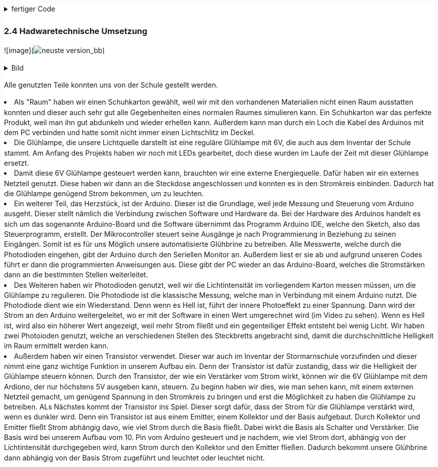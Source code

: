 <details><summary>fertiger Code</summary></details>	
	
	
<h3> 2.4 Hadwaretechnische Umsetzung </h3>
	
	
![image](![neuste version_bb](https://user-images.githubusercontent.com/111414095/208496925-124610f5-ae61-4112-80e6-65ce1994ffc3.jpg))


	

	
<details><summary>Bild</summary></details>	
	
Alle genutzten Teile konnten uns von der Schule gestellt werden.
	
<li>Als "Raum" haben wir einen Schuhkarton gewählt, weil wir mit den vorhandenen Materialien nicht einen Raum ausstatten konnten und dieser auch sehr gut alle Gegebenheiten eines normalen Raumes simulieren kann. Ein Schuhkarton war das perfekte Produkt, weil man ihn gut abdunkeln und wieder erhellen kann. Außerdem kann man durch ein Loch die Kabel des Arduinos mit dem PC verbinden und hatte somit nicht immer einen Lichtschlitz im Deckel.   </li>	
	
	
<li>Die Glühlampe, die unsere Lichtquelle darstellt ist eine reguläre Glühlampe mit 6V, die auch aus dem Inventar der Schule stammt. Am Anfang des Projekts haben wir noch mit LEDs gearbeitet, doch diese wurden im Laufe der Zeit mit dieser Glühlampe ersetzt.    </li>

<li>Damit diese 6V Glühlampe gesteuert werden kann, brauchten wir eine externe Energiequelle. Dafür haben wir ein externes Netzteil genutzt. Diese haben wir dann an die Steckdose angeschlossen und konnten es in den Stromkreis einbinden. Dadurch hat die Glühlampe genügend Strom bekommen, um zu leuchten.   </li>

<li>Ein weiterer Teil, das Herzstück, ist der Arduino. Dieser ist die Grundlage, weil jede Messung und Steuerung vom Arduino ausgeht. Dieser stellt nämlich die Verbindung zwischen Software und Hardware da. Bei der Hardware des Arduinos handelt es sich um das sogenannte Arduino-Board und die Software übernimmt das Programm Arduino IDE, welche den Sketch, also das Steuerprogramm, erstellt. Der Mikrocontroller steuert seine Ausgänge je nach Programmierung in Beziehung zu seinen Eingängen. Somit ist es für uns Möglich unsere automatisierte Glühbrine zu betreiben. Alle Messwerte, welche durch die Photodioden eingehen, gibt der Arduino durch den Seriellen Monitor an. Außerdem liest er sie ab und aufgrund unseren Codes führt er dann die programmierten Anweisungen aus. Diese gibt der PC wieder an das Arduino-Board, welches die Stromstärken dann an die bestimmten Stellen weiterleitet.   </li>

<li>Des Weiteren haben wir Photodioden genutzt, weil wir die Lichtintensität im vorliegendem Karton messen müssen, um die Glühlampe zu regulieren. Die Photodiode ist die klassische Messung, welche man in Verbindung mit einem Arduino nutzt. Die Photodiode dient wie ein Wiederstand. Denn wenn es Hell ist, führt der innere Photoeffekt zu einer Spannung.  Dann wird der Strom an den Arduino weitergeleitet, wo er mit der Software in einen Wert umgerechnet wird (im Video zu sehen). Wenn es Hell ist, wird also ein höherer Wert angezeigt, weil mehr Strom fließt und ein gegenteiliger Effekt entsteht bei wenig Licht. Wir haben zwei Photoioden genutzt, welche an verschiedenen Stellen des Steckbretts angebracht sind, damit die durchschnittliche Helligkeit im Raum ermittelt werden kann.   </li>

	
<li>Außerdem haben wir einen Transistor verwendet. Dieser war auch im Inventar der Stormarnschule vorzufinden und dieser nimmt eine ganz wichtige Funktion in unserem Aufbau ein. Denn der Transistor ist dafür zustandig, dass wir die Helligkeit der Glühlampe steuern können. Durch den Transistor, der wie ein Verstärker vom Strom wirkt, können wir die 6V Glühlampe mit dem Ardiono, der nur höchstens 5V ausgeben kann, steuern. Zu beginn haben wir dies, wie man sehen kann, mit einem externen Netzteil gemacht, um genügend Spannung in den Stromkreis zu bringen und erst die Möglichkeit zu haben die Glühlampe zu betreiben. ALs Nächstes kommt der Transistor ins Spiel. Dieser sorgt dafür, dass der Strom für die Glühlampe verstärkt wird, wenn es dunkler wird. Denn ein Transistor ist aus einem Emitter, einem Kollektor und der Basis aufgebaut. Durch Kollektor und Emitter fließt Strom abhängig davo, wie viel Strom durch die Basis fließt. Dabei wirkt die Basis als Schalter und Verstärker. Die Basis wird bei unserem Aufbau vom 10. Pin vom Arduino gesteuert und je nachdem, wie viel Strom dort, abhängig von der Lichtintensität durchgegeben wird, kann Strom durch den Kollektor und den Emitter fließen. Dadurch bekommt unsere Glühbrine dann abhängig von der Basis Strom zugeführt und leuchtet oder leuchtet nicht.    </li>
	